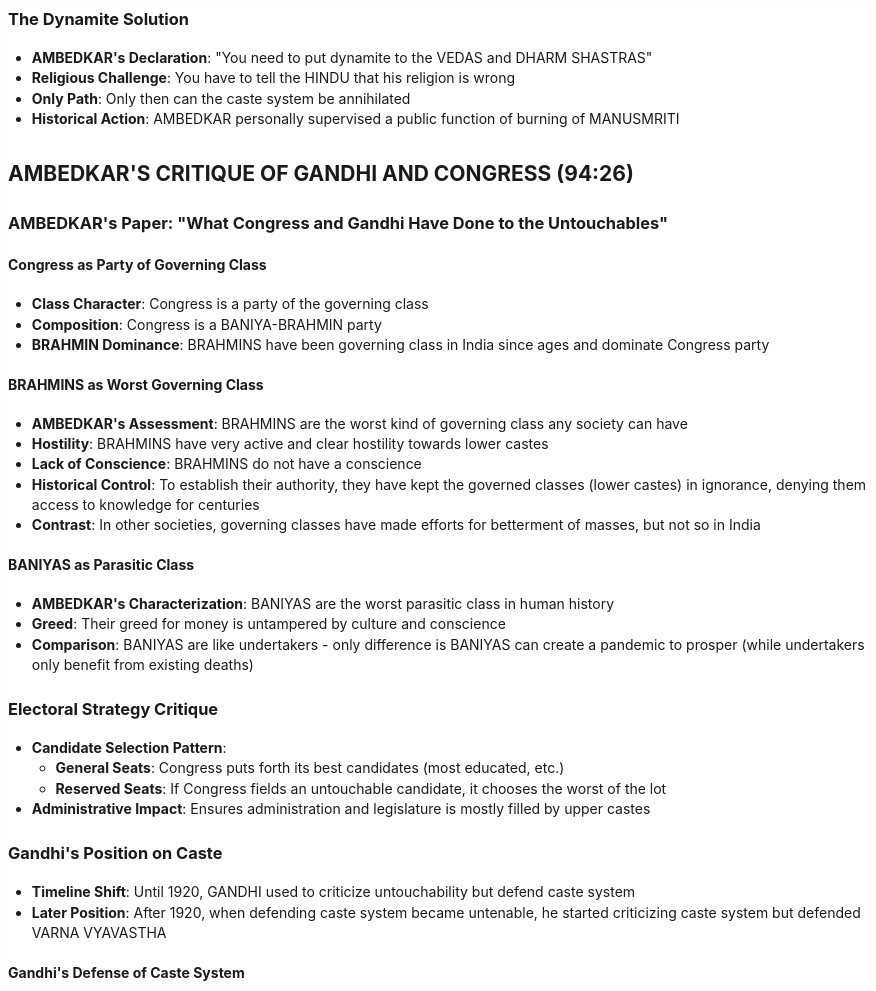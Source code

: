 ### The Dynamite Solution

- **AMBEDKAR's Declaration**: "You need to put dynamite to the VEDAS and DHARM SHASTRAS"
- **Religious Challenge**: You have to tell the HINDU that his religion is wrong
- **Only Path**: Only then can the caste system be annihilated
- **Historical Action**: AMBEDKAR personally supervised a public function of burning of MANUSMRITI

## AMBEDKAR'S CRITIQUE OF GANDHI AND CONGRESS (94:26)

### AMBEDKAR's Paper: "What Congress and Gandhi Have Done to the Untouchables"

#### Congress as Party of Governing Class

- **Class Character**: Congress is a party of the governing class
- **Composition**: Congress is a BANIYA-BRAHMIN party
- **BRAHMIN Dominance**: BRAHMINS have been governing class in India since ages and dominate Congress party

#### BRAHMINS as Worst Governing Class

- **AMBEDKAR's Assessment**: BRAHMINS are the worst kind of governing class any society can have
- **Hostility**: BRAHMINS have very active and clear hostility towards lower castes
- **Lack of Conscience**: BRAHMINS do not have a conscience
- **Historical Control**: To establish their authority, they have kept the governed classes (lower castes) in ignorance, denying them access to knowledge for centuries
- **Contrast**: In other societies, governing classes have made efforts for betterment of masses, but not so in India

#### BANIYAS as Parasitic Class

- **AMBEDKAR's Characterization**: BANIYAS are the worst parasitic class in human history
- **Greed**: Their greed for money is untampered by culture and conscience
- **Comparison**: BANIYAS are like undertakers - only difference is BANIYAS can create a pandemic to prosper (while undertakers only benefit from existing deaths)

### Electoral Strategy Critique

- **Candidate Selection Pattern**:
  - **General Seats**: Congress puts forth its best candidates (most educated, etc.)
  - **Reserved Seats**: If Congress fields an untouchable candidate, it chooses the worst of the lot
- **Administrative Impact**: Ensures administration and legislature is mostly filled by upper castes

### Gandhi's Position on Caste

- **Timeline Shift**: Until 1920, GANDHI used to criticize untouchability but defend caste system
- **Later Position**: After 1920, when defending caste system became untenable, he started criticizing caste system but defended VARNA VYAVASTHA

#### Gandhi's Defense of Caste System
